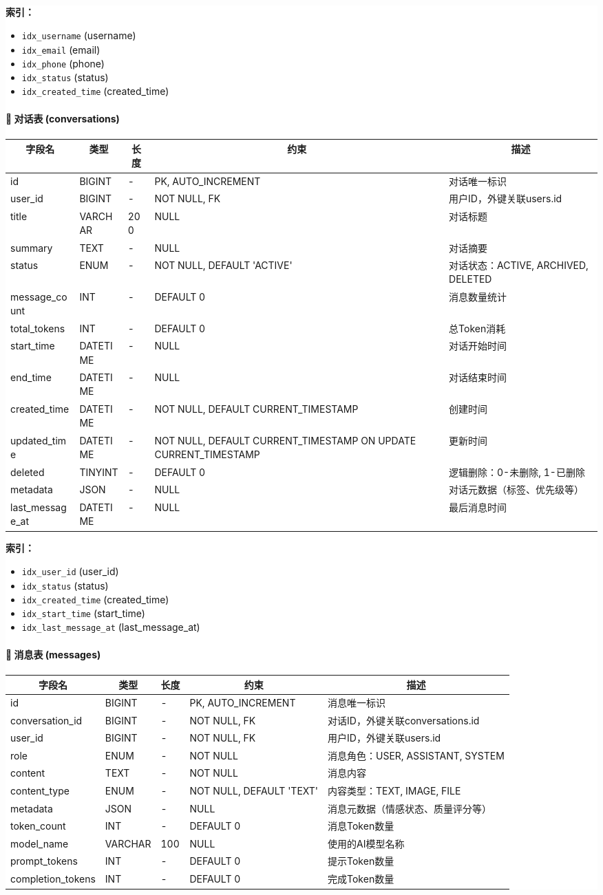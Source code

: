 **索引：**
- `idx_username` (username)
- `idx_email` (email)
- `idx_phone` (phone)
- `idx_status` (status)
- `idx_created_time` (created_time)

#### 💬 对话表 (conversations)
| 字段名 | 类型 | 长度 | 约束 | 描述 |
|--------|------|------|------|------|
| id | BIGINT | - | PK, AUTO_INCREMENT | 对话唯一标识 |
| user_id | BIGINT | - | NOT NULL, FK | 用户ID，外键关联users.id |
| title | VARCHAR | 200 | NULL | 对话标题 |
| summary | TEXT | - | NULL | 对话摘要 |
| status | ENUM | - | NOT NULL, DEFAULT 'ACTIVE' | 对话状态：ACTIVE, ARCHIVED, DELETED |
| message_count | INT | - | DEFAULT 0 | 消息数量统计 |
| total_tokens | INT | - | DEFAULT 0 | 总Token消耗 |
| start_time | DATETIME | - | NULL | 对话开始时间 |
| end_time | DATETIME | - | NULL | 对话结束时间 |
| created_time | DATETIME | - | NOT NULL, DEFAULT CURRENT_TIMESTAMP | 创建时间 |
| updated_time | DATETIME | - | NOT NULL, DEFAULT CURRENT_TIMESTAMP ON UPDATE CURRENT_TIMESTAMP | 更新时间 |
| deleted | TINYINT | - | DEFAULT 0 | 逻辑删除：0-未删除, 1-已删除 |
| metadata | JSON | - | NULL | 对话元数据（标签、优先级等） |
| last_message_at | DATETIME | - | NULL | 最后消息时间 |

**索引：**
- `idx_user_id` (user_id)
- `idx_status` (status)
- `idx_created_time` (created_time)
- `idx_start_time` (start_time)
- `idx_last_message_at` (last_message_at)

#### 📝 消息表 (messages)
| 字段名 | 类型 | 长度 | 约束 | 描述 |
|--------|------|------|------|------|
| id | BIGINT | - | PK, AUTO_INCREMENT | 消息唯一标识 |
| conversation_id | BIGINT | - | NOT NULL, FK | 对话ID，外键关联conversations.id |
| user_id | BIGINT | - | NOT NULL, FK | 用户ID，外键关联users.id |
| role | ENUM | - | NOT NULL | 消息角色：USER, ASSISTANT, SYSTEM |
| content | TEXT | - | NOT NULL | 消息内容 |
| content_type | ENUM | - | NOT NULL, DEFAULT 'TEXT' | 内容类型：TEXT, IMAGE, FILE |
| metadata | JSON | - | NULL | 消息元数据（情感状态、质量评分等） |
| token_count | INT | - | DEFAULT 0 | 消息Token数量 |
| model_name | VARCHAR | 100 | NULL | 使用的AI模型名称 |
| prompt_tokens | INT | - | DEFAULT 0 | 提示Token数量 |
| completion_tokens | INT | - | DEFAULT 0 | 完成Token数量 |